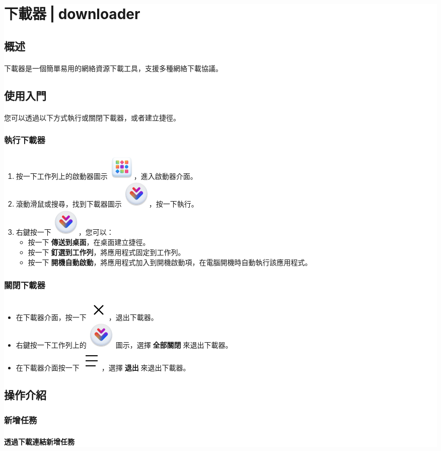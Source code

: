 # 下載器 | downloader

## 概述

下載器是一個簡單易用的網絡資源下載工具，支援多種網絡下載協議。

## 使用入門

您可以透過以下方式執行或關閉下載器，或者建立捷徑。

### 執行下載器

1. 按一下工作列上的啟動器圖示 ![deepin_launcher](../common/deepin_launcher.svg)，進入啟動器介面。
2. 滾動滑鼠或搜尋，找到下載器圖示 ![uos_downloadmanager](../common/uos_downloadmanager.svg)，按一下執行。
3. 右鍵按一下 ![uos_downloadmanager](../common/uos_downloadmanager.svg)，您可以：
   - 按一下 **傳送到桌面**，在桌面建立捷徑。
   - 按一下 **釘選到工作列**，將應用程式固定到工作列。
   - 按一下 **開機自動啟動**，將應用程式加入到開機啟動項，在電腦開機時自動執行該應用程式。

### 關閉下載器

- 在下載器介面，按一下 ![close](../common/close.svg)，退出下載器。
- 右鍵按一下工作列上的 ![uos_downloadmanager](../common/uos_downloadmanager.svg) 圖示，選擇 **全部關閉** 來退出下載器。
- 在下載器介面按一下 ![icon_menu](../common/icon_menu.svg)，選擇 **退出** 來退出下載器。

## 操作介紹
### 新增任務

#### 透過下載連結新增任務
